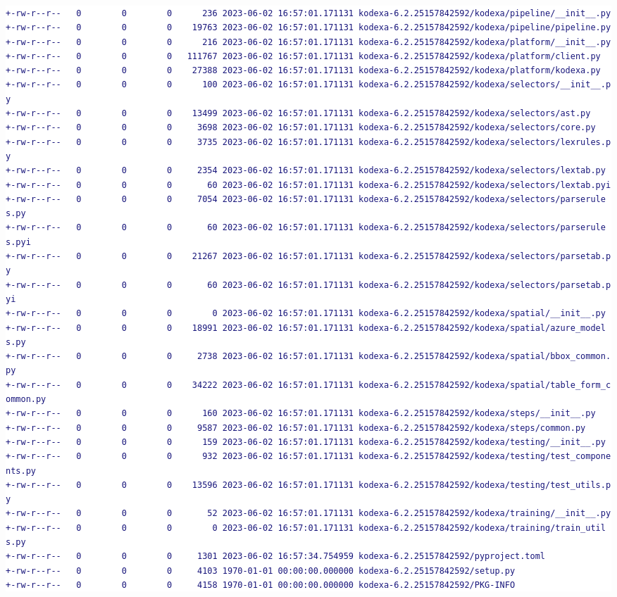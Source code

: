 ```diff
+-rw-r--r--   0        0        0      236 2023-06-02 16:57:01.171131 kodexa-6.2.25157842592/kodexa/pipeline/__init__.py
+-rw-r--r--   0        0        0    19763 2023-06-02 16:57:01.171131 kodexa-6.2.25157842592/kodexa/pipeline/pipeline.py
+-rw-r--r--   0        0        0      216 2023-06-02 16:57:01.171131 kodexa-6.2.25157842592/kodexa/platform/__init__.py
+-rw-r--r--   0        0        0   111767 2023-06-02 16:57:01.171131 kodexa-6.2.25157842592/kodexa/platform/client.py
+-rw-r--r--   0        0        0    27388 2023-06-02 16:57:01.171131 kodexa-6.2.25157842592/kodexa/platform/kodexa.py
+-rw-r--r--   0        0        0      100 2023-06-02 16:57:01.171131 kodexa-6.2.25157842592/kodexa/selectors/__init__.py
+-rw-r--r--   0        0        0    13499 2023-06-02 16:57:01.171131 kodexa-6.2.25157842592/kodexa/selectors/ast.py
+-rw-r--r--   0        0        0     3698 2023-06-02 16:57:01.171131 kodexa-6.2.25157842592/kodexa/selectors/core.py
+-rw-r--r--   0        0        0     3735 2023-06-02 16:57:01.171131 kodexa-6.2.25157842592/kodexa/selectors/lexrules.py
+-rw-r--r--   0        0        0     2354 2023-06-02 16:57:01.171131 kodexa-6.2.25157842592/kodexa/selectors/lextab.py
+-rw-r--r--   0        0        0       60 2023-06-02 16:57:01.171131 kodexa-6.2.25157842592/kodexa/selectors/lextab.pyi
+-rw-r--r--   0        0        0     7054 2023-06-02 16:57:01.171131 kodexa-6.2.25157842592/kodexa/selectors/parserules.py
+-rw-r--r--   0        0        0       60 2023-06-02 16:57:01.171131 kodexa-6.2.25157842592/kodexa/selectors/parserules.pyi
+-rw-r--r--   0        0        0    21267 2023-06-02 16:57:01.171131 kodexa-6.2.25157842592/kodexa/selectors/parsetab.py
+-rw-r--r--   0        0        0       60 2023-06-02 16:57:01.171131 kodexa-6.2.25157842592/kodexa/selectors/parsetab.pyi
+-rw-r--r--   0        0        0        0 2023-06-02 16:57:01.171131 kodexa-6.2.25157842592/kodexa/spatial/__init__.py
+-rw-r--r--   0        0        0    18991 2023-06-02 16:57:01.171131 kodexa-6.2.25157842592/kodexa/spatial/azure_models.py
+-rw-r--r--   0        0        0     2738 2023-06-02 16:57:01.171131 kodexa-6.2.25157842592/kodexa/spatial/bbox_common.py
+-rw-r--r--   0        0        0    34222 2023-06-02 16:57:01.171131 kodexa-6.2.25157842592/kodexa/spatial/table_form_common.py
+-rw-r--r--   0        0        0      160 2023-06-02 16:57:01.171131 kodexa-6.2.25157842592/kodexa/steps/__init__.py
+-rw-r--r--   0        0        0     9587 2023-06-02 16:57:01.171131 kodexa-6.2.25157842592/kodexa/steps/common.py
+-rw-r--r--   0        0        0      159 2023-06-02 16:57:01.171131 kodexa-6.2.25157842592/kodexa/testing/__init__.py
+-rw-r--r--   0        0        0      932 2023-06-02 16:57:01.171131 kodexa-6.2.25157842592/kodexa/testing/test_components.py
+-rw-r--r--   0        0        0    13596 2023-06-02 16:57:01.171131 kodexa-6.2.25157842592/kodexa/testing/test_utils.py
+-rw-r--r--   0        0        0       52 2023-06-02 16:57:01.171131 kodexa-6.2.25157842592/kodexa/training/__init__.py
+-rw-r--r--   0        0        0        0 2023-06-02 16:57:01.171131 kodexa-6.2.25157842592/kodexa/training/train_utils.py
+-rw-r--r--   0        0        0     1301 2023-06-02 16:57:34.754959 kodexa-6.2.25157842592/pyproject.toml
+-rw-r--r--   0        0        0     4103 1970-01-01 00:00:00.000000 kodexa-6.2.25157842592/setup.py
+-rw-r--r--   0        0        0     4158 1970-01-01 00:00:00.000000 kodexa-6.2.25157842592/PKG-INFO
```
